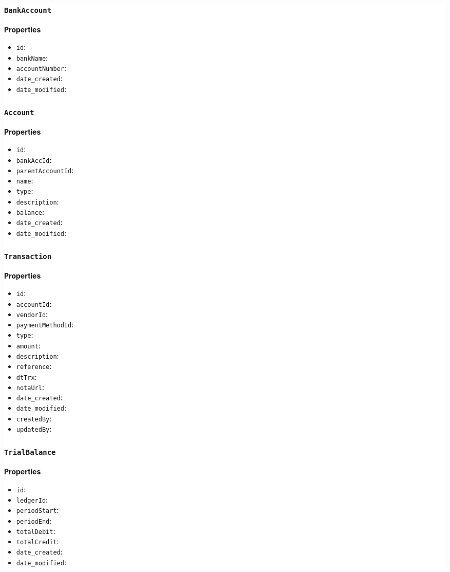 ### `BankAccount`

**Properties**
  - `id`: 
  - `bankName`: 
  - `accountNumber`: 
  - `date_created`: 
  - `date_modified`: 

### `Account`

**Properties**
  - `id`: 
  - `bankAccId`: 
  - `parentAccountId`: 
  - `name`: 
  - `type`: 
  - `description`: 
  - `balance`: 
  - `date_created`: 
  - `date_modified`: 

### `Transaction`

**Properties**
  - `id`: 
  - `accountId`: 
  - `vendorId`: 
  - `paymentMethodId`: 
  - `type`: 
  - `amount`: 
  - `description`: 
  - `reference`: 
  - `dtTrx`: 
  - `notaUrl`: 
  - `date_created`: 
  - `date_modified`: 
  - `createdBy`: 
  - `updatedBy`: 

### `TrialBalance`

**Properties**
  - `id`: 
  - `ledgerId`: 
  - `periodStart`: 
  - `periodEnd`: 
  - `totalDebit`: 
  - `totalCredit`: 
  - `date_created`: 
  - `date_modified`: 
